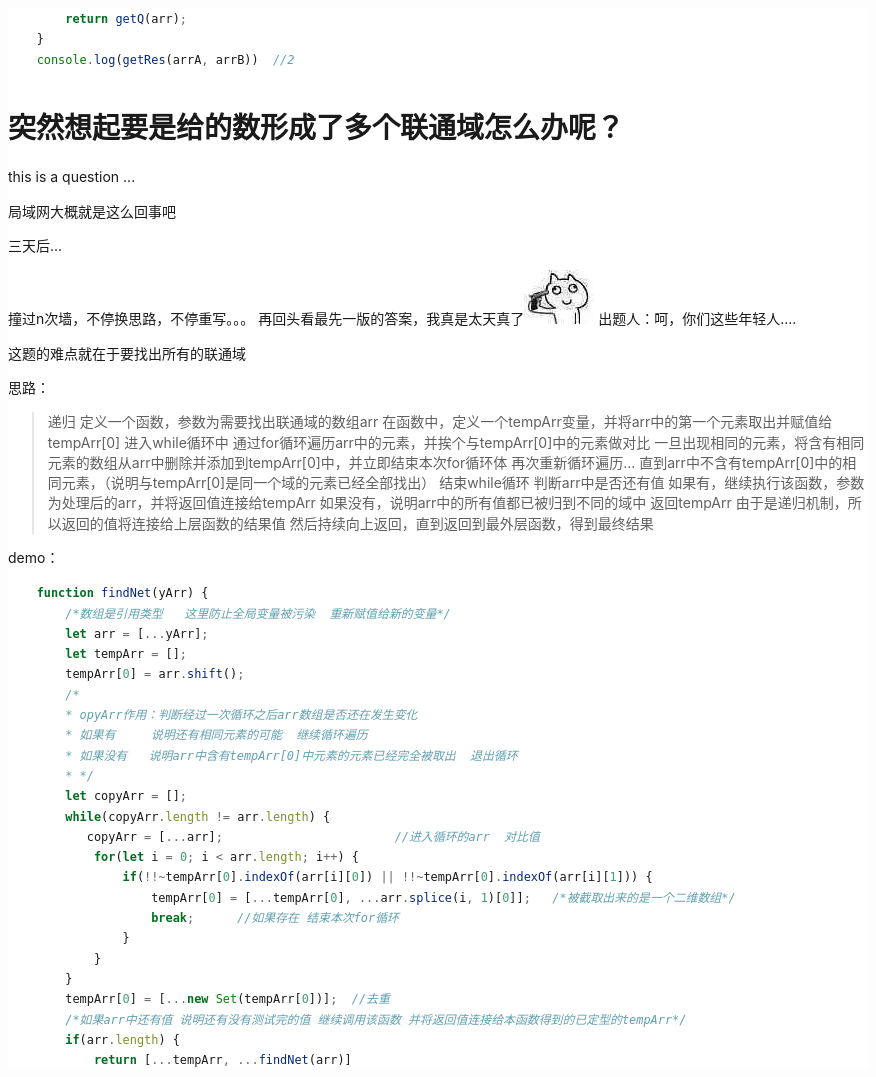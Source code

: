 ```javascript
        return getQ(arr);
    }
    console.log(getRes(arrA, arrB))  //2
```

# 突然想起要是给的数形成了多个联通域怎么办呢？
 this is a question ...



局域网大概就是这么回事吧

三天后...

撞过n次墙，不停换思路，不停重写。。。
再回头看最先一版的答案，我真是太天真了![表情](/assets/blogImg/face-blzj.jpg)
出题人：呵，你们这些年轻人....

这题的难点就在于要找出所有的联通域

思路：
> 递归
  定义一个函数，参数为需要找出联通域的数组arr
  在函数中，定义一个tempArr变量，并将arr中的第一个元素取出并赋值给tempArr[0]
  进入while循环中
    通过for循环遍历arr中的元素，并挨个与tempArr[0]中的元素做对比
    一旦出现相同的元素，将含有相同元素的数组从arr中删除并添加到tempArr[0]中，并立即结束本次for循环体
    再次重新循环遍历...
    直到arr中不含有tempArr[0]中的相同元素，（说明与tempArr[0]是同一个域的元素已经全部找出）
    结束while循环
  判断arr中是否还有值
    如果有，继续执行该函数，参数为处理后的arr，并将返回值连接给tempArr
    如果没有，说明arr中的所有值都已被归到不同的域中
    返回tempArr
    由于是递归机制，所以返回的值将连接给上层函数的结果值 然后持续向上返回，直到返回到最外层函数，得到最终结果

demo：
```javascript
    function findNet(yArr) {
        /*数组是引用类型   这里防止全局变量被污染  重新赋值给新的变量*/
        let arr = [...yArr];
        let tempArr = [];
        tempArr[0] = arr.shift();
        /*
        * opyArr作用：判断经过一次循环之后arr数组是否还在发生变化
        * 如果有     说明还有相同元素的可能  继续循环遍历
        * 如果没有   说明arr中含有tempArr[0]中元素的元素已经完全被取出  退出循环
        * */
        let copyArr = [];
        while(copyArr.length != arr.length) {
           copyArr = [...arr];                        //进入循环的arr  对比值
            for(let i = 0; i < arr.length; i++) {
                if(!!~tempArr[0].indexOf(arr[i][0]) || !!~tempArr[0].indexOf(arr[i][1])) {
                    tempArr[0] = [...tempArr[0], ...arr.splice(i, 1)[0]];   /*被截取出来的是一个二维数组*/
                    break;      //如果存在 结束本次for循环
                }
            }
        }
        tempArr[0] = [...new Set(tempArr[0])];  //去重
        /*如果arr中还有值 说明还有没有测试完的值 继续调用该函数 并将返回值连接给本函数得到的已定型的tempArr*/
        if(arr.length) {
            return [...tempArr, ...findNet(arr)]
```